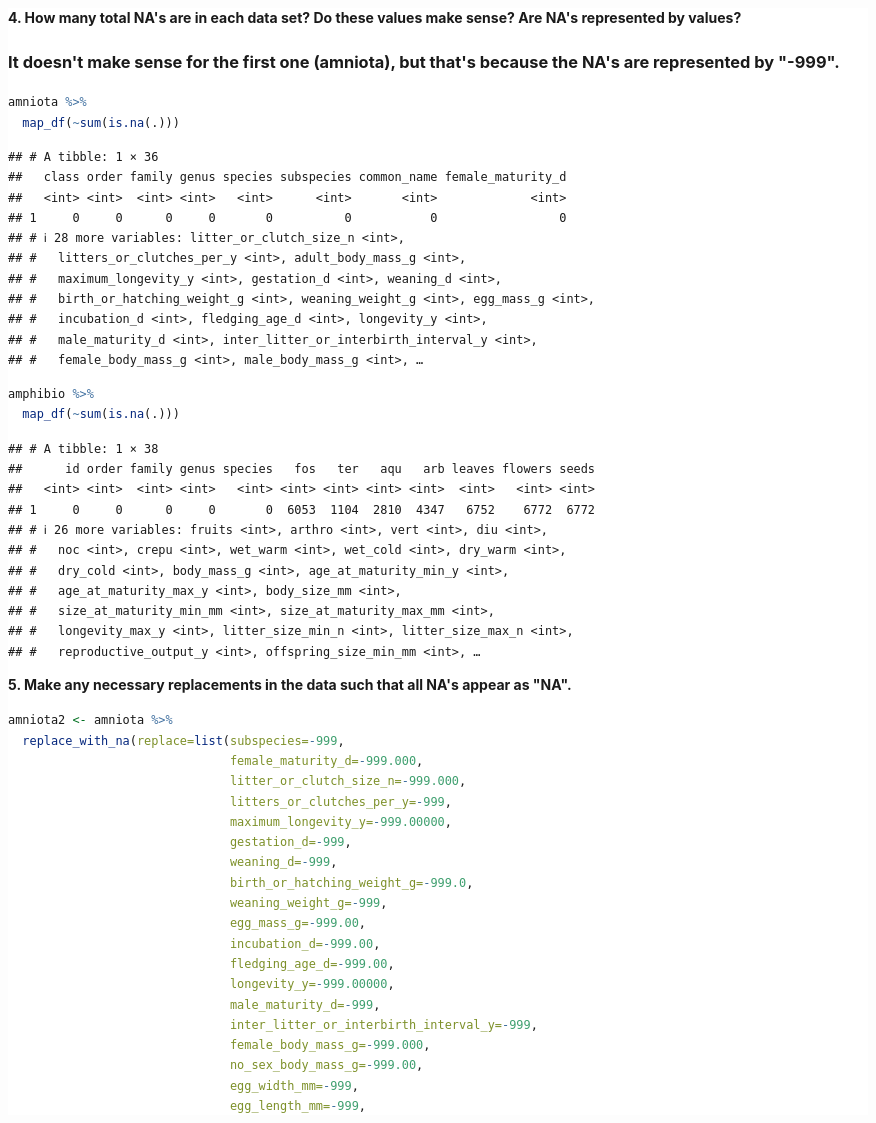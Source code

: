 **4. How many total NA's are in each data set? Do these values make sense? Are NA's represented by values?**
  
### It doesn't make sense for the first one (amniota), but that's because the NA's are represented by "-999".  

```r
amniota %>% 
  map_df(~sum(is.na(.)))
```

```
## # A tibble: 1 × 36
##   class order family genus species subspecies common_name female_maturity_d
##   <int> <int>  <int> <int>   <int>      <int>       <int>             <int>
## 1     0     0      0     0       0          0           0                 0
## # ℹ 28 more variables: litter_or_clutch_size_n <int>,
## #   litters_or_clutches_per_y <int>, adult_body_mass_g <int>,
## #   maximum_longevity_y <int>, gestation_d <int>, weaning_d <int>,
## #   birth_or_hatching_weight_g <int>, weaning_weight_g <int>, egg_mass_g <int>,
## #   incubation_d <int>, fledging_age_d <int>, longevity_y <int>,
## #   male_maturity_d <int>, inter_litter_or_interbirth_interval_y <int>,
## #   female_body_mass_g <int>, male_body_mass_g <int>, …
```


```r
amphibio %>% 
  map_df(~sum(is.na(.)))
```

```
## # A tibble: 1 × 38
##      id order family genus species   fos   ter   aqu   arb leaves flowers seeds
##   <int> <int>  <int> <int>   <int> <int> <int> <int> <int>  <int>   <int> <int>
## 1     0     0      0     0       0  6053  1104  2810  4347   6752    6772  6772
## # ℹ 26 more variables: fruits <int>, arthro <int>, vert <int>, diu <int>,
## #   noc <int>, crepu <int>, wet_warm <int>, wet_cold <int>, dry_warm <int>,
## #   dry_cold <int>, body_mass_g <int>, age_at_maturity_min_y <int>,
## #   age_at_maturity_max_y <int>, body_size_mm <int>,
## #   size_at_maturity_min_mm <int>, size_at_maturity_max_mm <int>,
## #   longevity_max_y <int>, litter_size_min_n <int>, litter_size_max_n <int>,
## #   reproductive_output_y <int>, offspring_size_min_mm <int>, …
```


**5. Make any necessary replacements in the data such that all NA's appear as "NA".**   

```r
amniota2 <- amniota %>% 
  replace_with_na(replace=list(subspecies=-999,
                               female_maturity_d=-999.000,
                               litter_or_clutch_size_n=-999.000,
                               litters_or_clutches_per_y=-999,
                               maximum_longevity_y=-999.00000,
                               gestation_d=-999,
                               weaning_d=-999,
                               birth_or_hatching_weight_g=-999.0,
                               weaning_weight_g=-999,
                               egg_mass_g=-999.00,
                               incubation_d=-999.00,
                               fledging_age_d=-999.00,
                               longevity_y=-999.00000,
                               male_maturity_d=-999,
                               inter_litter_or_interbirth_interval_y=-999,
                               female_body_mass_g=-999.000,
                               no_sex_body_mass_g=-999.00,
                               egg_width_mm=-999,
                               egg_length_mm=-999,
```
